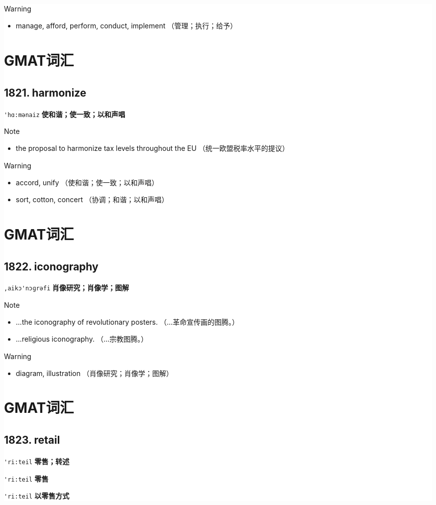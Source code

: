 > [!WARNING]
>
> - manage, afford, perform, conduct, implement （管理；执行；给予）
>

# GMAT词汇

## 1821. harmonize

`'hɑ:mənaiz`  **使和谐；使一致；以和声唱**

> [!NOTE]
>
> - the proposal to harmonize tax levels throughout the EU （统一欧盟税率水平的提议）
>

> [!WARNING]
>
> - accord, unify （使和谐；使一致；以和声唱）
>
> - sort, cotton, concert （协调；和谐；以和声唱）
>

# GMAT词汇

## 1822. iconography

`,aikɔ'nɔɡrəfi`  **肖像研究；肖像学；图解**

> [!NOTE]
>
> - ...the iconography of revolutionary posters. （...革命宣传画的图腾。）
>
> - ...religious iconography. （...宗教图腾。）
>

> [!WARNING]
>
> - diagram, illustration （肖像研究；肖像学；图解）
>

# GMAT词汇

## 1823. retail

`'ri:teil`  **零售；转述**

`'ri:teil`  **零售**

`'ri:teil`  **以零售方式**
